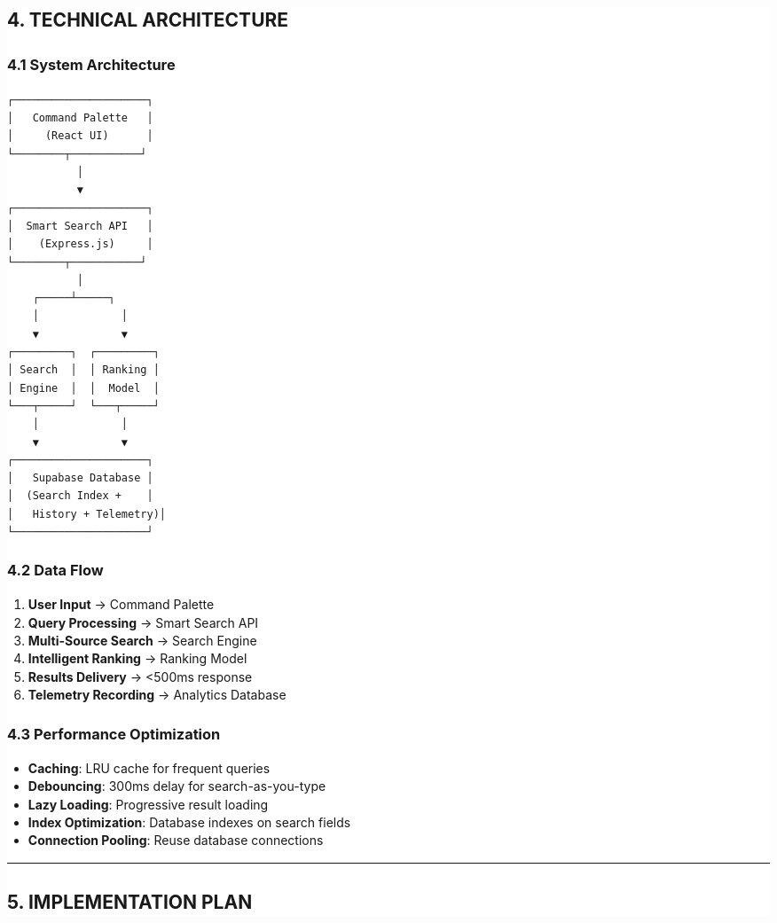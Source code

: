 ## 4. TECHNICAL ARCHITECTURE

### 4.1 System Architecture
```
┌─────────────────────┐
│   Command Palette   │
│     (React UI)      │
└────────┬───────────┘
           │
           ▼
┌─────────────────────┐
│  Smart Search API   │
│    (Express.js)     │
└────────┬───────────┘
           │
    ┌─────┴─────┐
    │             │
    ▼             ▼
┌─────────┐  ┌─────────┐
│ Search  │  │ Ranking │
│ Engine  │  │  Model  │
└───┬─────┘  └───┬─────┘
    │             │
    ▼             ▼
┌─────────────────────┐
│   Supabase Database │
│  (Search Index +    │
│   History + Telemetry)│
└─────────────────────┘
```

### 4.2 Data Flow
1. **User Input** → Command Palette
2. **Query Processing** → Smart Search API
3. **Multi-Source Search** → Search Engine
4. **Intelligent Ranking** → Ranking Model
5. **Results Delivery** → <500ms response
6. **Telemetry Recording** → Analytics Database

### 4.3 Performance Optimization
- **Caching**: LRU cache for frequent queries
- **Debouncing**: 300ms delay for search-as-you-type
- **Lazy Loading**: Progressive result loading
- **Index Optimization**: Database indexes on search fields
- **Connection Pooling**: Reuse database connections

---

## 5. IMPLEMENTATION PLAN
